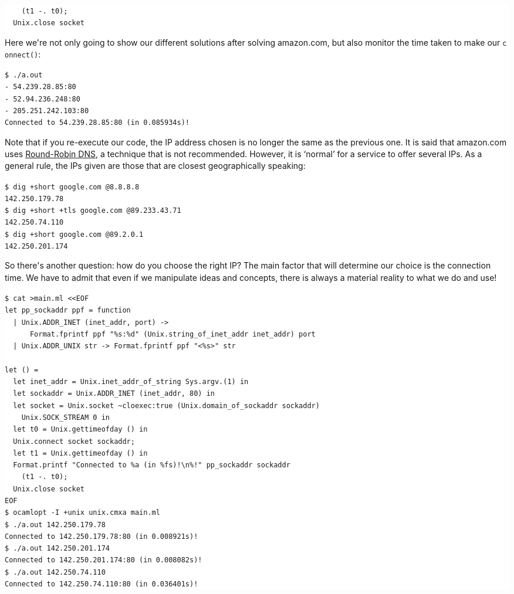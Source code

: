 ```ocaml
    (t1 -. t0);
  Unix.close socket
```

Here we're not only going to show our different solutions after solving
amazon.com, but also monitor the time taken to make our `connect()`:
```shell
$ ./a.out
- 54.239.28.85:80
- 52.94.236.248:80
- 205.251.242.103:80
Connected to 54.239.28.85:80 (in 0.085934s)!
```

Note that if you re-execute our code, the IP address chosen is no longer the
same as the previous one. It is said that amazon.com uses [Round-Robin
DNS][rr-dns], a technique that is not recommended. However, it is ‘normal’ for a
service to offer several IPs. As a general rule, the IPs given are those that
are closest geographically speaking:
```shell
$ dig +short google.com @8.8.8.8
142.250.179.78
$ dig +short +tls google.com @89.233.43.71
142.250.74.110
$ dig +short google.com @89.2.0.1
142.250.201.174
```

So there's another question: how do you choose the right IP? The main factor
that will determine our choice is the connection time. We have to admit that
even if we manipulate ideas and concepts, there is always a material reality to
what we do and use!
```shell
$ cat >main.ml <<EOF
let pp_sockaddr ppf = function
  | Unix.ADDR_INET (inet_addr, port) ->
      Format.fprintf ppf "%s:%d" (Unix.string_of_inet_addr inet_addr) port
  | Unix.ADDR_UNIX str -> Format.fprintf ppf "<%s>" str

let () =
  let inet_addr = Unix.inet_addr_of_string Sys.argv.(1) in
  let sockaddr = Unix.ADDR_INET (inet_addr, 80) in
  let socket = Unix.socket ~cloexec:true (Unix.domain_of_sockaddr sockaddr)
    Unix.SOCK_STREAM 0 in
  let t0 = Unix.gettimeofday () in
  Unix.connect socket sockaddr;
  let t1 = Unix.gettimeofday () in
  Format.printf "Connected to %a (in %fs)!\n%!" pp_sockaddr sockaddr
    (t1 -. t0);
  Unix.close socket
EOF
$ ocamlopt -I +unix unix.cmxa main.ml
$ ./a.out 142.250.179.78
Connected to 142.250.179.78:80 (in 0.008921s)!
$ ./a.out 142.250.201.174
Connected to 142.250.201.174:80 (in 0.008082s)!
$ ./a.out 142.250.74.110
Connected to 142.250.74.110:80 (in 0.036401s)!
```


[surprising]: https://jvns.ca/blog/2022/02/23/getaddrinfo-is-kind-of-weird/
[uncensoreddns.org]: https://uncensoreddns.org
[happy-eyeballs]: https://github.com/robur-coop/happy-eyeballs
[ocaml-dns]: https://github.com/mirage/ocaml-dns
[miou]: https://github.com/robur-coop/miou
[rr-dns]: https://en.wikipedia.org/wiki/Round-robin_DNS
[robur.coop]: https://robur.coop/
[rng]: https://mirage.io/blog/mirage-entropy
[ipv6-brokeness]: https://en.wikipedia.org/wiki/IPv6_brokenness_and_DNS_whitelisting
[dns-resolver]: https://builds.osau.re/job/dns-resolver/build/latest
